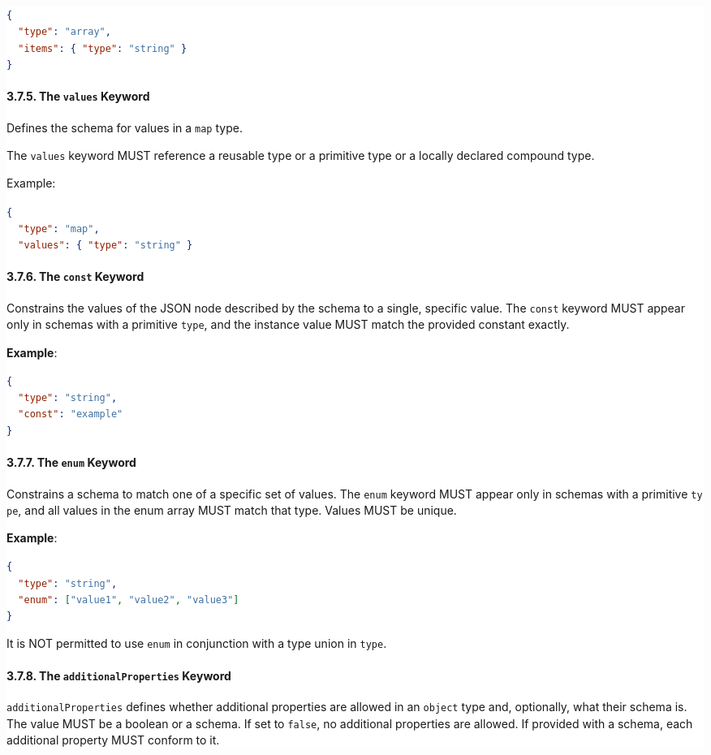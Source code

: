 ```json
{
  "type": "array",
  "items": { "type": "string" }
}
```

#### 3.7.5. The `values` Keyword

Defines the schema for values in a `map` type. 

The `values` keyword MUST reference a reusable type or a primitive type or a
locally declared compound type.

Example:

```json
{
  "type": "map",
  "values": { "type": "string" }
```

#### 3.7.6. The `const` Keyword

Constrains the values of the JSON node described by the schema to a single,
specific value. The `const` keyword MUST appear only in schemas with a primitive
`type`, and the instance value MUST match the provided constant exactly.

**Example**:

```json
{
  "type": "string",
  "const": "example"
}
```

#### 3.7.7. The `enum` Keyword

Constrains a schema to match one of a specific set of values. The `enum` keyword
MUST appear only in schemas with a primitive `type`, and all values in the enum
array MUST match that type. Values MUST be unique.

**Example**:

```json
{
  "type": "string",
  "enum": ["value1", "value2", "value3"]
}
```

It is NOT permitted to use `enum` in conjunction with a type union in `type`.

#### 3.7.8. The `additionalProperties` Keyword

`additionalProperties` defines whether additional properties are allowed in an
`object` type and, optionally, what their schema is. The value MUST be a boolean
or a schema. If set to `false`, no additional properties are allowed. If
provided with a schema, each additional property MUST conform to it.


[RFC2119]: https://datatracker.ietf.org/doc/html/rfc2119
[RFC5646]: https://datatracker.ietf.org/doc/html/rfc5646
[RFC6901]: https://datatracker.ietf.org/doc/html/rfc6901
[RFC8174]: https://datatracker.ietf.org/doc/html/rfc8174
[RFC3339]: https://datatracker.ietf.org/doc/html/rfc3339
[RFC3339-5-6]: https://datatracker.ietf.org/doc/html/rfc3339#section-5.6
[RFC3339-AppA]: https://datatracker.ietf.org/doc/html/rfc3339#appendix-A
[RFC6901]: https://datatracker.ietf.org/doc/html/rfc6901
[Base64]: https://datatracker.ietf.org/doc/html/rfc4648
[JSON]: https://www.rfc-editor.org/rfc/rfc8259
[JSON Numbers]: https://www.rfc-editor.org/rfc/rfc8259#section-6
[BIPM SI]: https://www.bipm.org/en/publications/si-brochure
[JSON Schema Latest]: https://json-schema.org/specification.html
[JSON Schema Conditional Composition]: ./json-schema-conditional-composition.md
[JSON Schema Alternate Names and Descriptions]: ./json-altnames.md